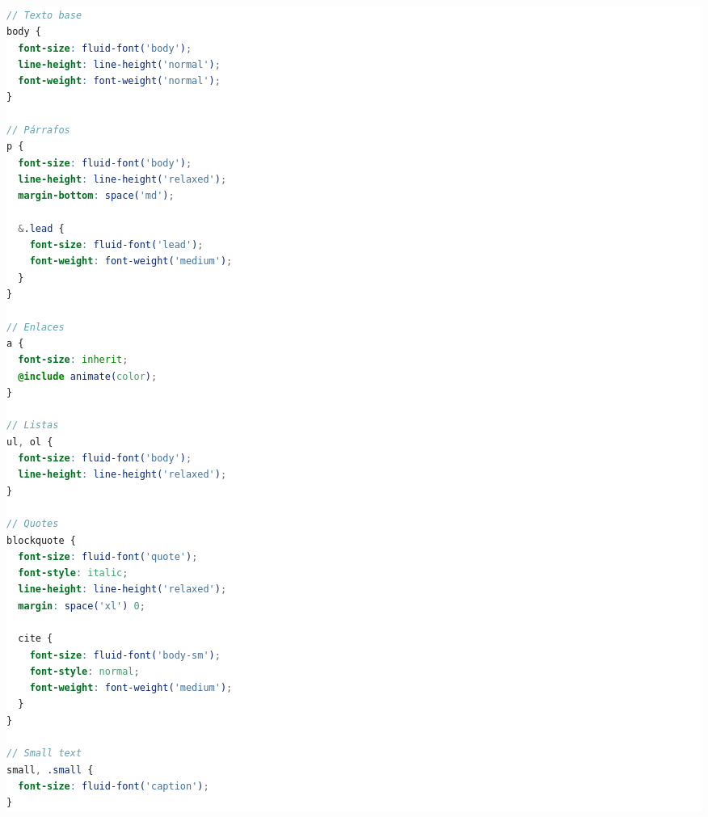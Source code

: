 ```scss
// Texto base
body {
  font-size: fluid-font('body');
  line-height: line-height('normal');
  font-weight: font-weight('normal');
}

// Párrafos
p {
  font-size: fluid-font('body');
  line-height: line-height('relaxed');
  margin-bottom: space('md');
  
  &.lead {
    font-size: fluid-font('lead');
    font-weight: font-weight('medium');
  }
}

// Enlaces
a {
  font-size: inherit;
  @include animate(color);
}

// Listas
ul, ol {
  font-size: fluid-font('body');
  line-height: line-height('relaxed');
}

// Quotes
blockquote {
  font-size: fluid-font('quote');
  font-style: italic;
  line-height: line-height('relaxed');
  margin: space('xl') 0;
  
  cite {
    font-size: fluid-font('body-sm');
    font-style: normal;
    font-weight: font-weight('medium');
  }
}

// Small text
small, .small {
  font-size: fluid-font('caption');
}
```
